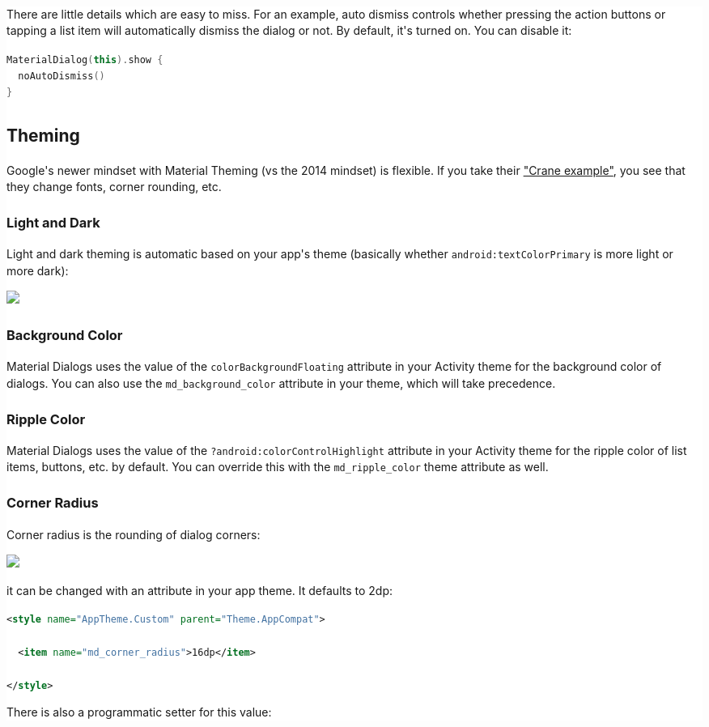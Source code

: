 There are little details which are easy to miss. For an example, auto dismiss controls whether pressing 
the action buttons or tapping a list item will automatically dismiss the dialog or not. By default, 
it's turned on. You can disable it:

```kotlin
MaterialDialog(this).show {
  noAutoDismiss()
}
```

## Theming

Google's newer mindset with Material Theming (vs the 2014 mindset) is flexible. If you take their 
["Crane example"](https://material.io/design/components/dialogs.html#theming), you see that they 
change fonts, corner rounding, etc. 

### Light and Dark

Light and dark theming is automatic based on your app's theme (basically whether `android:textColorPrimary` 
is more light or more dark):

<img src="https://raw.githubusercontent.com/afollestad/material-dialogs/master/art/lightanddarkthemes.png" width="500px" />

### Background Color

Material Dialogs uses the value of the `colorBackgroundFloating` attribute in your Activity theme 
for the background color of dialogs. You can also use the `md_background_color` attribute in your 
theme, which will take precedence.

### Ripple Color

Material Dialogs uses the value of the `?android:colorControlHighlight` attribute in your Activity 
theme for the ripple color of list items, buttons, etc. by default. You can override this with the 
`md_ripple_color` theme attribute as well.

### Corner Radius

Corner radius is the rounding of dialog corners:

<img src="https://raw.githubusercontent.com/afollestad/material-dialogs/master/art/customtheme.png" width="250px" />

it can be changed with an attribute in your app theme. It defaults to 2dp:

```xml
<style name="AppTheme.Custom" parent="Theme.AppCompat">

  <item name="md_corner_radius">16dp</item>
    
</style>
```

There is also a programmatic setter for this value:
